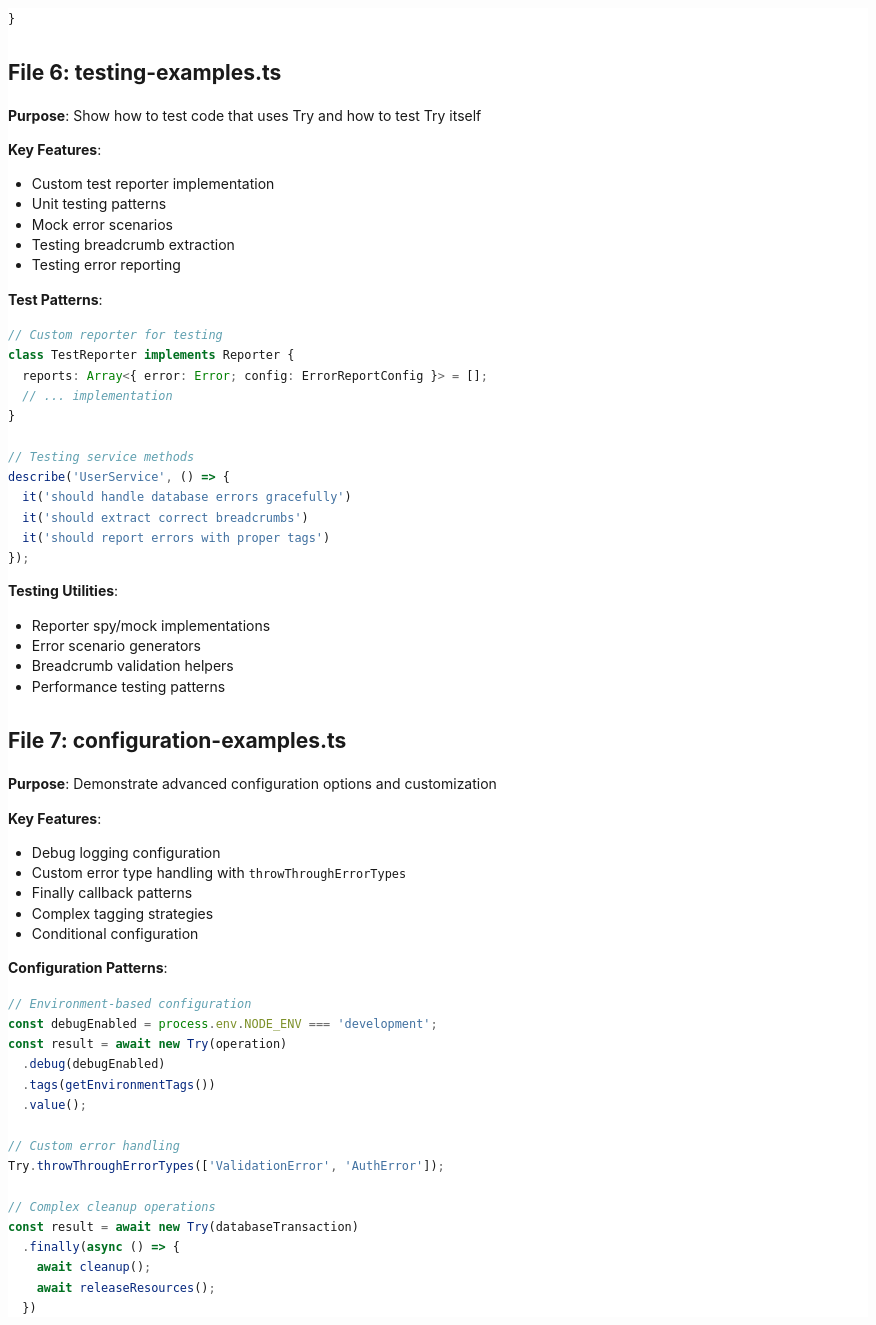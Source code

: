 ```typescript
}
```

## File 6: testing-examples.ts

**Purpose**: Show how to test code that uses Try and how to test Try itself

**Key Features**:
- Custom test reporter implementation
- Unit testing patterns
- Mock error scenarios
- Testing breadcrumb extraction
- Testing error reporting

**Test Patterns**:
```typescript
// Custom reporter for testing
class TestReporter implements Reporter {
  reports: Array<{ error: Error; config: ErrorReportConfig }> = [];
  // ... implementation
}

// Testing service methods
describe('UserService', () => {
  it('should handle database errors gracefully')
  it('should extract correct breadcrumbs')
  it('should report errors with proper tags')
});
```

**Testing Utilities**:
- Reporter spy/mock implementations
- Error scenario generators
- Breadcrumb validation helpers
- Performance testing patterns

## File 7: configuration-examples.ts

**Purpose**: Demonstrate advanced configuration options and customization

**Key Features**:
- Debug logging configuration
- Custom error type handling with `throwThroughErrorTypes`
- Finally callback patterns
- Complex tagging strategies
- Conditional configuration

**Configuration Patterns**:
```typescript
// Environment-based configuration
const debugEnabled = process.env.NODE_ENV === 'development';
const result = await new Try(operation)
  .debug(debugEnabled)
  .tags(getEnvironmentTags())
  .value();

// Custom error handling
Try.throwThroughErrorTypes(['ValidationError', 'AuthError']);

// Complex cleanup operations
const result = await new Try(databaseTransaction)
  .finally(async () => {
    await cleanup();
    await releaseResources();
  })
```